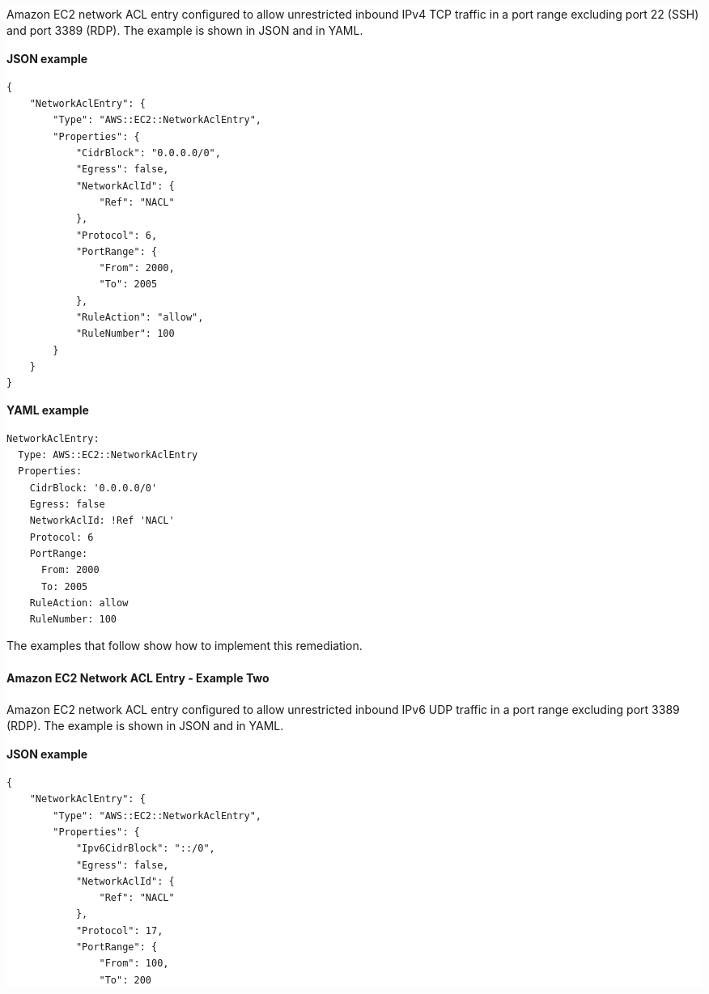 Amazon EC2 network ACL entry configured to allow unrestricted inbound IPv4 TCP traffic in a port range excluding port 22 \(SSH\) and port 3389 \(RDP\)\. The example is shown in JSON and in YAML\.

**JSON example**

```
{
    "NetworkAclEntry": {
        "Type": "AWS::EC2::NetworkAclEntry",
        "Properties": {
            "CidrBlock": "0.0.0.0/0",
            "Egress": false,
            "NetworkAclId": {
                "Ref": "NACL"
            },
            "Protocol": 6,
            "PortRange": {
                "From": 2000,
                "To": 2005
            },
            "RuleAction": "allow",
            "RuleNumber": 100
        }
    }
}
```

**YAML example**

```
NetworkAclEntry:
  Type: AWS::EC2::NetworkAclEntry
  Properties:
    CidrBlock: '0.0.0.0/0'
    Egress: false
    NetworkAclId: !Ref 'NACL'
    Protocol: 6
    PortRange:
      From: 2000
      To: 2005
    RuleAction: allow
    RuleNumber: 100
```

The examples that follow show how to implement this remediation\.

#### Amazon EC2 Network ACL Entry \- Example Two<a name="ct-ec2-pr-5-remediation-2"></a>

Amazon EC2 network ACL entry configured to allow unrestricted inbound IPv6 UDP traffic in a port range excluding port 3389 \(RDP\)\. The example is shown in JSON and in YAML\.

**JSON example**

```
{
    "NetworkAclEntry": {
        "Type": "AWS::EC2::NetworkAclEntry",
        "Properties": {
            "Ipv6CidrBlock": "::/0",
            "Egress": false,
            "NetworkAclId": {
                "Ref": "NACL"
            },
            "Protocol": 17,
            "PortRange": {
                "From": 100,
                "To": 200
```